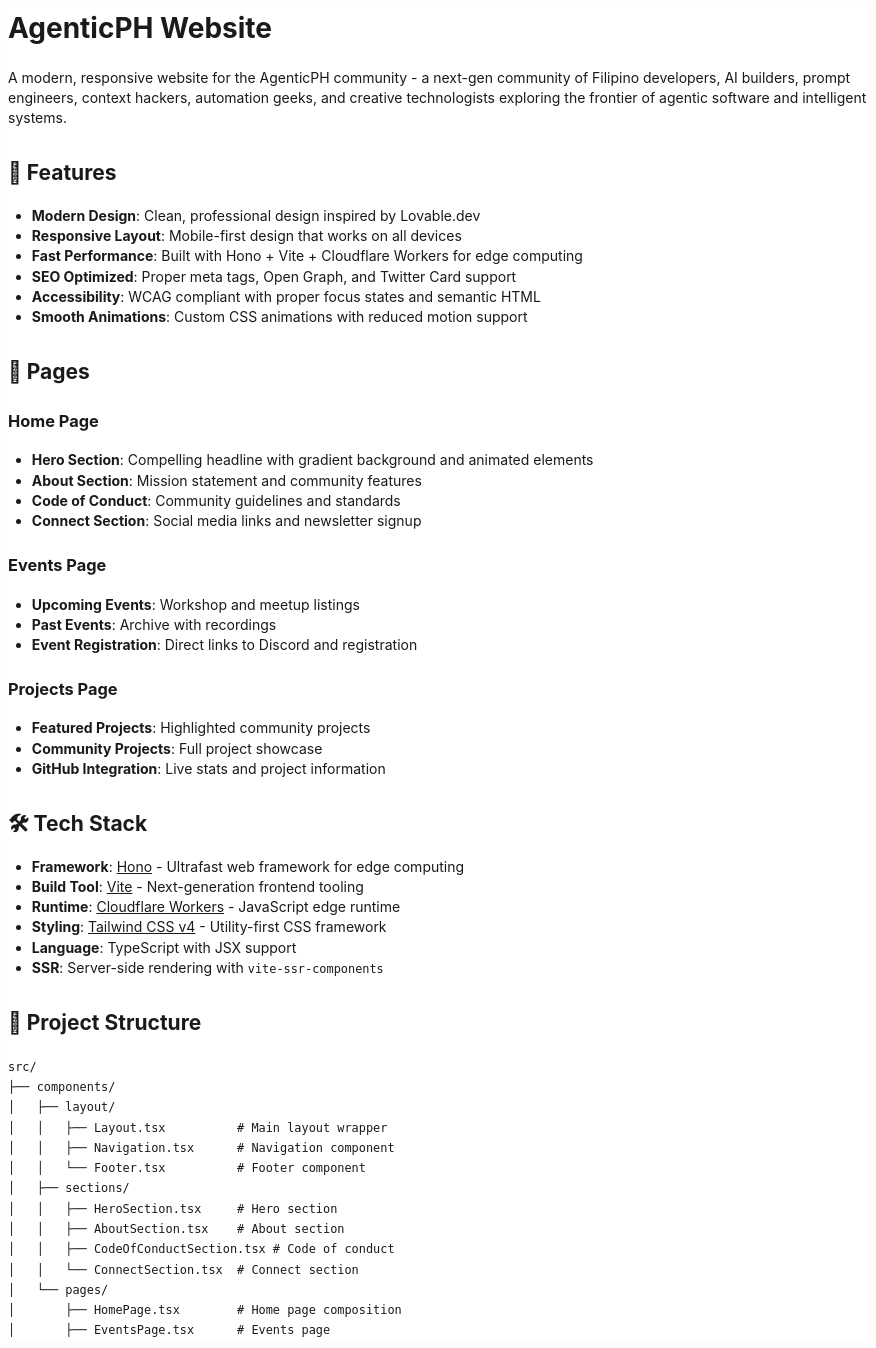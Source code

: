 # AgenticPH Website

A modern, responsive website for the AgenticPH community - a next-gen community of Filipino developers, AI builders, prompt engineers, context hackers, automation geeks, and creative technologists exploring the frontier of agentic software and intelligent systems.

## 🚀 Features

- **Modern Design**: Clean, professional design inspired by Lovable.dev
- **Responsive Layout**: Mobile-first design that works on all devices
- **Fast Performance**: Built with Hono + Vite + Cloudflare Workers for edge computing
- **SEO Optimized**: Proper meta tags, Open Graph, and Twitter Card support
- **Accessibility**: WCAG compliant with proper focus states and semantic HTML
- **Smooth Animations**: Custom CSS animations with reduced motion support

## 📱 Pages

### Home Page

- **Hero Section**: Compelling headline with gradient background and animated elements
- **About Section**: Mission statement and community features
- **Code of Conduct**: Community guidelines and standards
- **Connect Section**: Social media links and newsletter signup

### Events Page

- **Upcoming Events**: Workshop and meetup listings
- **Past Events**: Archive with recordings
- **Event Registration**: Direct links to Discord and registration

### Projects Page

- **Featured Projects**: Highlighted community projects
- **Community Projects**: Full project showcase
- **GitHub Integration**: Live stats and project information

## 🛠 Tech Stack

- **Framework**: [Hono](https://hono.dev/) - Ultrafast web framework for edge computing
- **Build Tool**: [Vite](https://vitejs.dev/) - Next-generation frontend tooling
- **Runtime**: [Cloudflare Workers](https://workers.cloudflare.com/) - JavaScript edge runtime
- **Styling**: [Tailwind CSS v4](https://tailwindcss.com/) - Utility-first CSS framework
- **Language**: TypeScript with JSX support
- **SSR**: Server-side rendering with `vite-ssr-components`

## 📁 Project Structure

```
src/
├── components/
│   ├── layout/
│   │   ├── Layout.tsx          # Main layout wrapper
│   │   ├── Navigation.tsx      # Navigation component
│   │   └── Footer.tsx          # Footer component
│   ├── sections/
│   │   ├── HeroSection.tsx     # Hero section
│   │   ├── AboutSection.tsx    # About section
│   │   ├── CodeOfConductSection.tsx # Code of conduct
│   │   └── ConnectSection.tsx  # Connect section
│   └── pages/
│       ├── HomePage.tsx        # Home page composition
│       ├── EventsPage.tsx      # Events page
```
